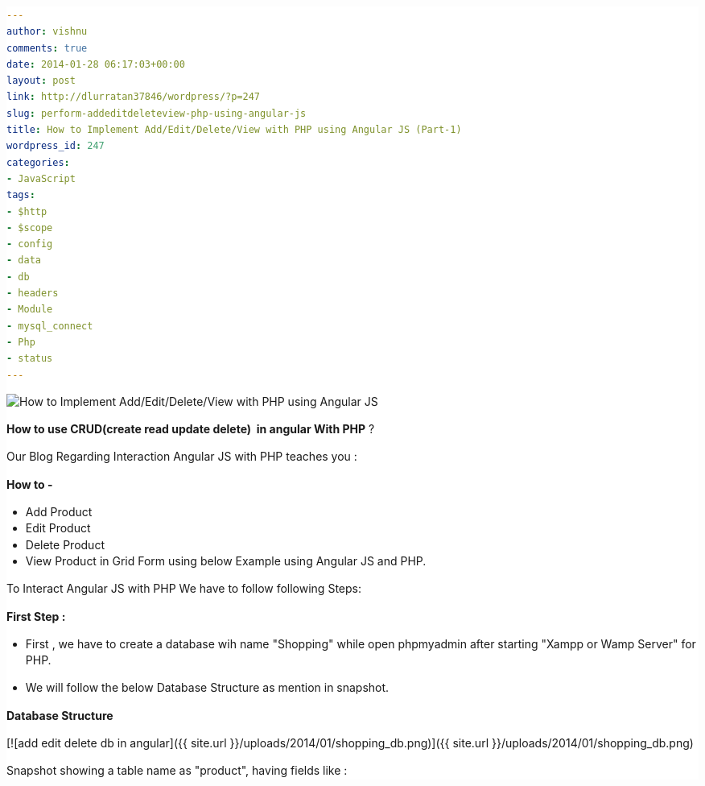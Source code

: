 ```yaml
---
author: vishnu
comments: true
date: 2014-01-28 06:17:03+00:00
layout: post
link: http://dlurratan37846/wordpress/?p=247
slug: perform-addeditdeleteview-php-using-angular-js
title: How to Implement Add/Edit/Delete/View with PHP using Angular JS (Part-1)
wordpress_id: 247
categories: 
- JavaScript
tags:
- $http
- $scope
- config
- data
- db
- headers
- Module
- mysql_connect
- Php
- status
---
```



![How to Implement Add/Edit/Delete/View with PHP using Angular JS](http://tech-blog.maddyzone.com/uploads/2014/01/Crud.png)

**How to use CRUD(create read update delete)  in angular With PHP** ?

Our Blog Regarding Interaction Angular JS with PHP teaches you :

**How to -**

- Add Product
- Edit Product
- Delete Product
- View Product in Grid Form using below Example using Angular JS and PHP.

To Interact Angular JS with PHP We have to follow following Steps:

**First Step :**

- First , we have to create a database wih name "Shopping" while open phpmyadmin after starting "Xampp or Wamp Server" for PHP.

- We will follow the below Database Structure as mention in snapshot.

**Database Structure**

[![add edit delete db in angular]({{ site.url }}/uploads/2014/01/shopping_db.png)]({{ site.url }}/uploads/2014/01/shopping_db.png)

Snapshot showing a table name as "product", having fields like :

